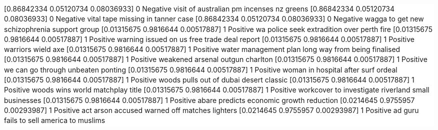 [0.86842334 0.05120734 0.08036933]
0
Negative
visit of australian pm incenses nz greens
[0.86842334 0.05120734 0.08036933]
0
Negative
vital tape missing in tanner case
[0.86842334 0.05120734 0.08036933]
0
Negative
wagga to get new schizophrenia support group
[0.01315675 0.9816644  0.00517887]
1
Positive
wa police seek extradition over perth fire
[0.01315675 0.9816644  0.00517887]
1
Positive
warning issued on us free trade deal report
[0.01315675 0.9816644  0.00517887]
1
Positive
warriors wield axe
[0.01315675 0.9816644  0.00517887]
1
Positive
water management plan long way from being finalised
[0.01315675 0.9816644  0.00517887]
1
Positive
weakened arsenal outgun charlton
[0.01315675 0.9816644  0.00517887]
1
Positive
we can go through unbeaten ponting
[0.01315675 0.9816644  0.00517887]
1
Positive
woman in hospital after surf ordeal
[0.01315675 0.9816644  0.00517887]
1
Positive
woods pulls out of dubai desert classic
[0.01315675 0.9816644  0.00517887]
1
Positive
woods wins world matchplay title
[0.01315675 0.9816644  0.00517887]
1
Positive
workcover to investigate riverland small businesses
[0.01315675 0.9816644  0.00517887]
1
Positive
abare predicts economic growth reduction
[0.0214645  0.9755957  0.00293987]
1
Positive
act arson accused warned off matches lighters
[0.0214645  0.9755957  0.00293987]
1
Positive
ad guru fails to sell america to muslims